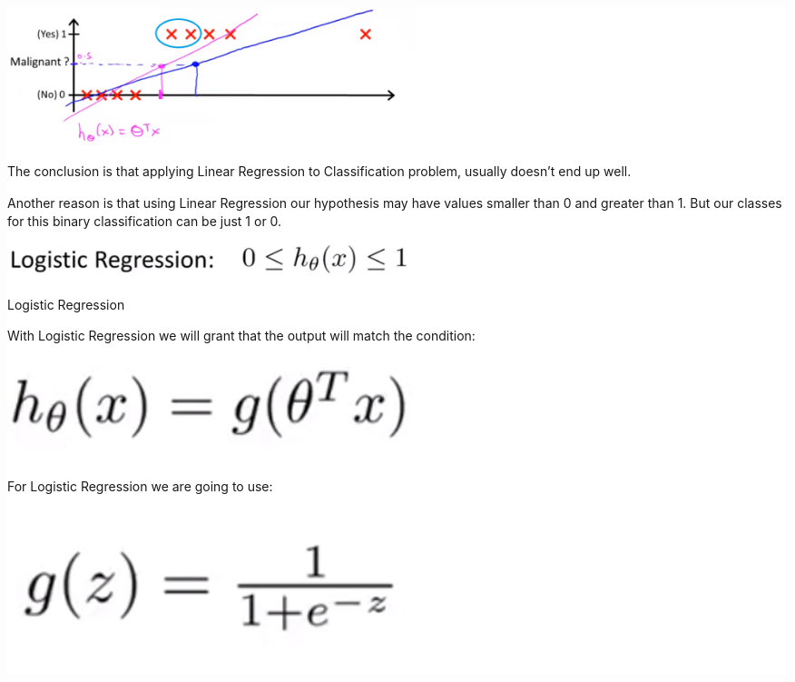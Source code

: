 <img src="/_Images/ClassificationRepresentation/cr5.png" alt="CR5" width="450"/>

The conclusion is that applying Linear Regression to Classification problem, usually doesn’t end up well.

Another reason is that using Linear Regression our hypothesis may have values smaller than 0 and greater than 1. But our classes 
for this binary classification can be just 1 or 0.

<img src="/_Images/ClassificationRepresentation/cr6.png" alt="CR6" width="450"/>

Logistic Regression

With Logistic Regression we will grant that the output will match the condition:

<img src="/_Images/ClassificationRepresentation/cr7.png" alt="CR7" width="450"/>

For Logistic Regression we are going to use:

<img src="/_Images/ClassificationRepresentation/cr8.png" alt="CR8" width="450"/>
